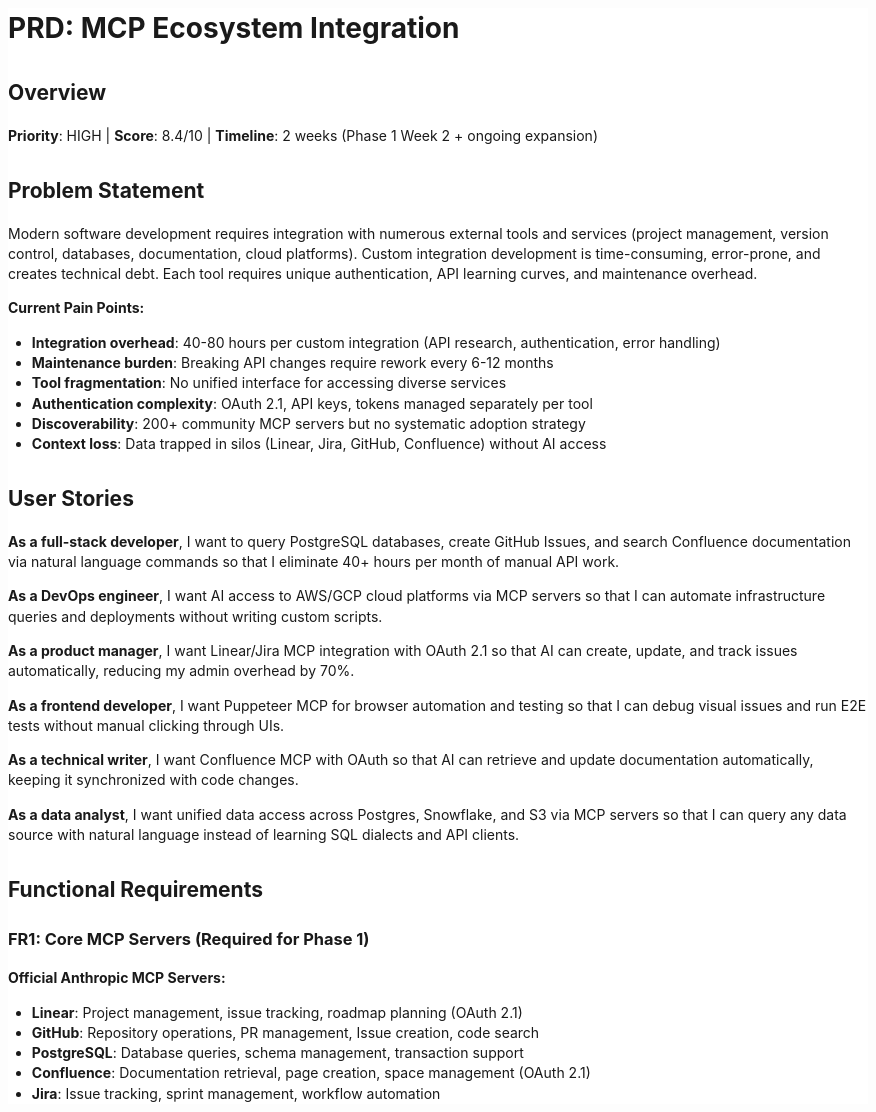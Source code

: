 # PRD: MCP Ecosystem Integration

## Overview
**Priority**: HIGH | **Score**: 8.4/10 | **Timeline**: 2 weeks (Phase 1 Week 2 + ongoing expansion)

## Problem Statement

Modern software development requires integration with numerous external tools and services (project management, version control, databases, documentation, cloud platforms). Custom integration development is time-consuming, error-prone, and creates technical debt. Each tool requires unique authentication, API learning curves, and maintenance overhead.

**Current Pain Points:**
- **Integration overhead**: 40-80 hours per custom integration (API research, authentication, error handling)
- **Maintenance burden**: Breaking API changes require rework every 6-12 months
- **Tool fragmentation**: No unified interface for accessing diverse services
- **Authentication complexity**: OAuth 2.1, API keys, tokens managed separately per tool
- **Discoverability**: 200+ community MCP servers but no systematic adoption strategy
- **Context loss**: Data trapped in silos (Linear, Jira, GitHub, Confluence) without AI access

## User Stories

**As a full-stack developer**, I want to query PostgreSQL databases, create GitHub Issues, and search Confluence documentation via natural language commands so that I eliminate 40+ hours per month of manual API work.

**As a DevOps engineer**, I want AI access to AWS/GCP cloud platforms via MCP servers so that I can automate infrastructure queries and deployments without writing custom scripts.

**As a product manager**, I want Linear/Jira MCP integration with OAuth 2.1 so that AI can create, update, and track issues automatically, reducing my admin overhead by 70%.

**As a frontend developer**, I want Puppeteer MCP for browser automation and testing so that I can debug visual issues and run E2E tests without manual clicking through UIs.

**As a technical writer**, I want Confluence MCP with OAuth so that AI can retrieve and update documentation automatically, keeping it synchronized with code changes.

**As a data analyst**, I want unified data access across Postgres, Snowflake, and S3 via MCP servers so that I can query any data source with natural language instead of learning SQL dialects and API clients.

## Functional Requirements

### FR1: Core MCP Servers (Required for Phase 1)
**Official Anthropic MCP Servers:**
- **Linear**: Project management, issue tracking, roadmap planning (OAuth 2.1)
- **GitHub**: Repository operations, PR management, Issue creation, code search
- **PostgreSQL**: Database queries, schema management, transaction support
- **Confluence**: Documentation retrieval, page creation, space management (OAuth 2.1)
- **Jira**: Issue tracking, sprint management, workflow automation
